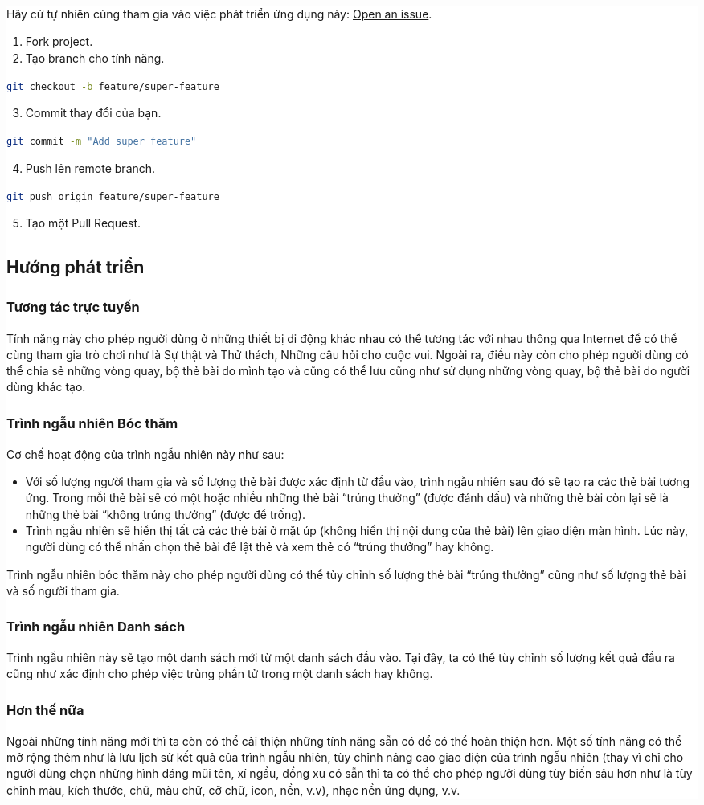 Hãy cứ tự nhiên cùng tham gia vào việc phát triển ứng dụng này: [Open an issue](https://github.com/ltk84/izrandom/issues/new).

1. Fork project.
2. Tạo branch cho tính năng.

```sh
git checkout -b feature/super-feature
```

3. Commit thay đổi của bạn.

```sh
git commit -m "Add super feature"
```

4. Push lên remote branch.

```sh
git push origin feature/super-feature
```

5. Tạo một Pull Request.

## Hướng phát triển

### Tương tác trực tuyến
Tính năng này cho phép người dùng ở những thiết bị di động khác nhau có thể tương tác với nhau thông qua Internet để có thể cùng tham gia trò chơi như là Sự thật và Thử thách, Những câu hỏi cho cuộc vui. Ngoài ra, điều này còn cho phép người dùng có thể chia sẻ những vòng quay, bộ thẻ bài do mình tạo và cũng có thể lưu cũng như sử dụng những vòng quay, bộ thẻ bài do người dùng khác tạo.

### Trình ngẫu nhiên Bóc thăm
Cơ chế hoạt động của trình ngẫu nhiên này như sau:
* Với số lượng người tham gia và số lượng thẻ bài được xác định từ đầu vào,
trình ngẫu nhiên sau đó sẽ tạo ra các thẻ bài tương ứng. Trong mỗi thẻ bài sẽ có một hoặc nhiều những thẻ bài “trúng thưởng” (được đánh dấu) và những
thẻ bài còn lại sẽ là những thẻ bài “không trúng thưởng” (được để trống).
* Trình ngẫu nhiên sẽ hiển thị tất cả các thẻ bài ở mặt úp (không hiển thị nội dung của thẻ bài) lên giao diện màn hình. Lúc này, người dùng có thể nhấn chọn thẻ bài để lật thẻ và xem thẻ có “trúng thưởng” hay không. 

Trình ngẫu nhiên bóc thăm này cho phép người dùng có thể tùy chỉnh số lượng thẻ bài “trúng thưởng” cũng như số lượng thẻ bài và số người tham gia.

### Trình ngẫu nhiên Danh sách
Trình ngẫu nhiên này sẽ tạo một danh sách mới từ một danh sách đầu vào. Tại đây, ta có thể tùy chỉnh số lượng kết quả đầu ra cũng như xác định cho phép việc trùng phần tử trong một danh sách hay không.

### Hơn thế nữa
Ngoài những tính năng mới thì ta còn có thể cải thiện những tính năng sẵn có để có thể hoàn thiện hơn. Một số tính năng có thể mở rộng thêm như là lưu lịch sử kết quả của trình ngẫu nhiên, tùy chỉnh nâng cao giao diện của trình ngẫu nhiên (thay vì chỉ cho người dùng chọn những hình dáng mũi tên, xí ngầu, đồng xu có sẵn thì ta có thể cho phép người dùng tùy biến sâu hơn như là tùy chỉnh màu, kích thước, chữ, màu chữ, cỡ chữ, icon, nền, v.v), nhạc nền ứng dụng, v.v.
